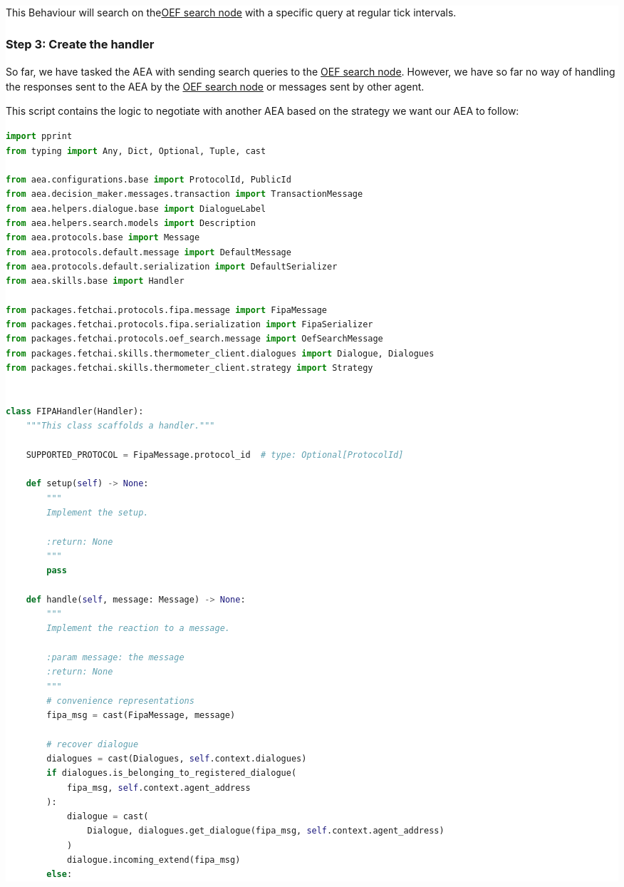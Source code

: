 This Behaviour will search on  the[OEF search node](../oef-ledger) with a specific query at regular tick intervals. 

### Step 3: Create the handler

So far, we have tasked the AEA with sending search queries to the [OEF search node](../oef-ledger). However, we have so far no way of handling the responses sent to the AEA by the [OEF search node](../oef-ledger) or messages sent by other agent.

This script contains the logic to negotiate with another AEA based on the strategy we want our AEA to follow:

``` python
import pprint
from typing import Any, Dict, Optional, Tuple, cast

from aea.configurations.base import ProtocolId, PublicId
from aea.decision_maker.messages.transaction import TransactionMessage
from aea.helpers.dialogue.base import DialogueLabel
from aea.helpers.search.models import Description
from aea.protocols.base import Message
from aea.protocols.default.message import DefaultMessage
from aea.protocols.default.serialization import DefaultSerializer
from aea.skills.base import Handler

from packages.fetchai.protocols.fipa.message import FipaMessage
from packages.fetchai.protocols.fipa.serialization import FipaSerializer
from packages.fetchai.protocols.oef_search.message import OefSearchMessage
from packages.fetchai.skills.thermometer_client.dialogues import Dialogue, Dialogues
from packages.fetchai.skills.thermometer_client.strategy import Strategy


class FIPAHandler(Handler):
    """This class scaffolds a handler."""

    SUPPORTED_PROTOCOL = FipaMessage.protocol_id  # type: Optional[ProtocolId]

    def setup(self) -> None:
        """
        Implement the setup.

        :return: None
        """
        pass

    def handle(self, message: Message) -> None:
        """
        Implement the reaction to a message.

        :param message: the message
        :return: None
        """
        # convenience representations
        fipa_msg = cast(FipaMessage, message)

        # recover dialogue
        dialogues = cast(Dialogues, self.context.dialogues)
        if dialogues.is_belonging_to_registered_dialogue(
            fipa_msg, self.context.agent_address
        ):
            dialogue = cast(
                Dialogue, dialogues.get_dialogue(fipa_msg, self.context.agent_address)
            )
            dialogue.incoming_extend(fipa_msg)
        else:
```